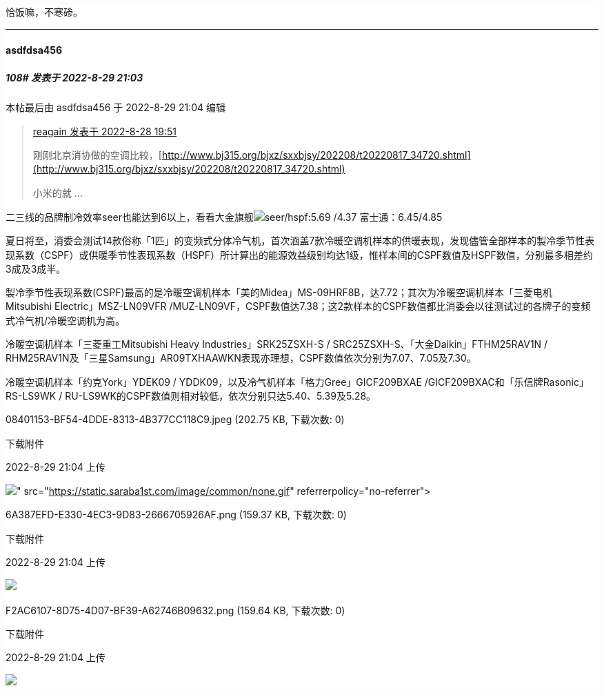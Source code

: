 恰饭嘛，不寒碜。



*****

####  asdfdsa456  
##### 108#       发表于 2022-8-29 21:03

 本帖最后由 asdfdsa456 于 2022-8-29 21:04 编辑 
<blockquote><a href="httphttps://bbs.saraba1st.com/2b/forum.php?mod=redirect&amp;goto=findpost&amp;pid=57250763&amp;ptid=2089232" target="_blank">reagain 发表于 2022-8-28 19:51</a>

刚刚北京消协做的空调比较，[http://www.bj315.org/bjxz/sxxbjsy/202208/t20220817_34720.shtml](http://www.bj315.org/bjxz/sxxbjsy/202208/t20220817_34720.shtml)

小米的就 ...</blockquote>

二三线的品牌制冷效率seer也能达到6以上，看看大金旗舰<img src="https://static.saraba1st.com/image/smiley/face2017/047.png" referrerpolicy="no-referrer">seer/hspf:5.69 /4.37 富士通：6.45/4.85  

夏日将至，消委会测试14款俗称「1匹」的变频式分体冷气机，首次涵盖7款冷暖空调机样本的供暖表现，发现儘管全部样本的製冷季节性表现系数（CSPF）或供暖季节性表现系数（HSPF）所计算出的能源效益级别均达1级，惟样本间的CSPF数值及HSPF数值，分别最多相差约3成及3成半。

製冷季节性表现系数(CSPF)最高的是冷暖空调机样本「美的Midea」MS-09HRF8B，达7.72；其次为冷暖空调机样本「三菱电机Mitsubishi Electric」MSZ-LN09VFR /MUZ-LN09VF，CSPF数值达7.38；这2款样本的CSPF数值都比消委会以往测试过的各牌子的变频式冷气机/冷暖空调机为高。

冷暖空调机样本「三菱重工Mitsubishi Heavy Industries」SRK25ZSXH-S / SRC25ZSXH-S、「大金Daikin」FTHM25RAV1N / RHM25RAV1N及「三星Samsung」AR09TXHAAWKN表现亦理想，CSPF数值依次分别为7.07、7.05及7.30。

冷暖空调机样本「约克York」YDEK09 / YDDK09，以及冷气机样本「格力Gree」GICF209BXAE /GICF209BXAC和「乐信牌Rasonic」RS-LS9WK / RU-LS9WK的CSPF数值则相对较低，依次分别只达5.40、5.39及5.28。

08401153-BF54-4DDE-8313-4B377CC118C9.jpeg
(202.75 KB, 下载次数: 0)

下载附件

2022-8-29 21:04 上传

<img src="https://img.saraba1st.com/forum/202208/29/210409hbrew19zoyowrb9e.jpeg" referrerpolicy="no-referrer">" src="https://static.saraba1st.com/image/common/none.gif" referrerpolicy="no-referrer">

6A387EFD-E330-4EC3-9D83-2666705926AF.png
(159.37 KB, 下载次数: 0)

下载附件

2022-8-29 21:04 上传

<img src="https://img.saraba1st.com/forum/202208/29/210409itmeziaouyjeumey.png" referrerpolicy="no-referrer">

F2AC6107-8D75-4D07-BF39-A62746B09632.png
(159.64 KB, 下载次数: 0)

下载附件

2022-8-29 21:04 上传

<img src="https://img.saraba1st.com/forum/202208/29/210409lt41164v6tkdxx6t.png" referrerpolicy="no-referrer">
